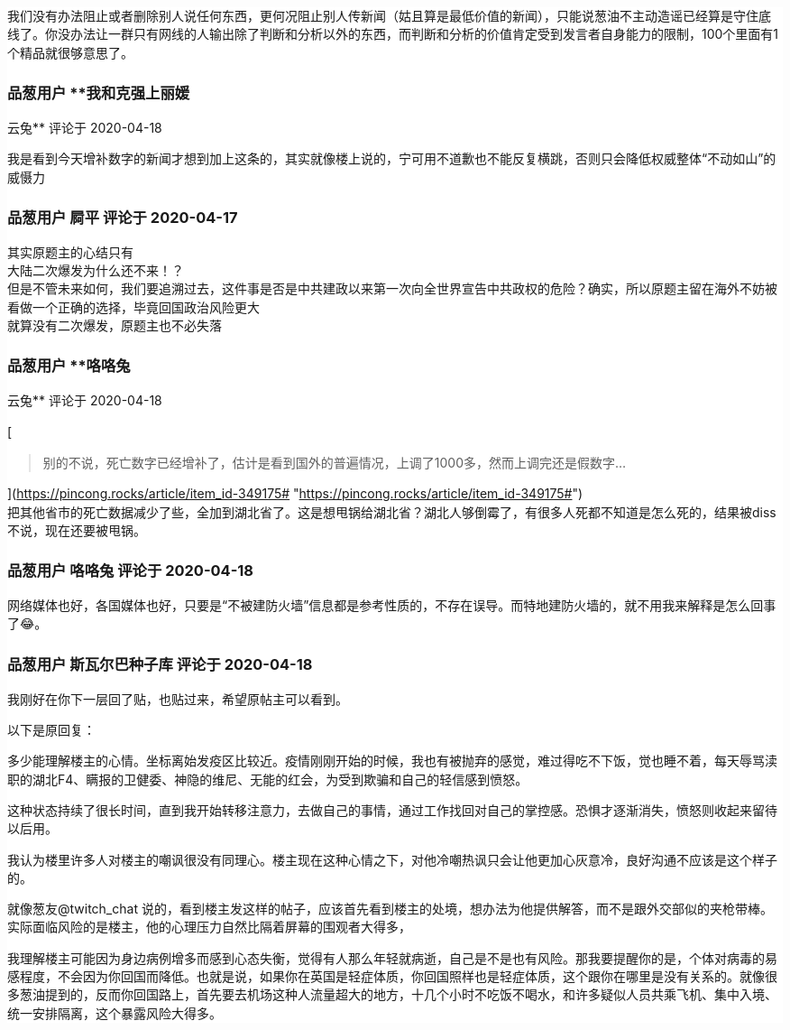 我们没有办法阻止或者删除别人说任何东西，更何况阻止别人传新闻（姑且算是最低价值的新闻），只能说葱油不主动造谣已经算是守住底线了。你没办法让一群只有网线的人输出除了判断和分析以外的东西，而判断和分析的价值肯定受到发言者自身能力的限制，100个里面有1个精品就很够意思了。
        


            
### 品葱用户 **我和克强上丽媛 
云兔** 评论于 2020-04-18
        
我是看到今天增补数字的新闻才想到加上这条的，其实就像楼上说的，宁可用不道歉也不能反复横跳，否则只会降低权威整体“不动如山”的威慑力
        


            
### 品葱用户 **屙平** 评论于 2020-04-17
        
其实原题主的心结只有  
大陆二次爆发为什么还不来！？  
但是不管未来如何，我们要追溯过去，这件事是否是中共建政以来第一次向全世界宣告中共政权的危险？确实，所以原题主留在海外不妨被看做一个正确的选择，毕竟回国政治风险更大  
就算没有二次爆发，原题主也不必失落
        


            
### 品葱用户 **咯咯兔 
云兔** 评论于 2020-04-18
        
[

> 别的不说，死亡数字已经增补了，估计是看到国外的普遍情况，上调了1000多，然而上调完还是假数字…

](https://pincong.rocks/article/item_id-349175# "https://pincong.rocks/article/item_id-349175#")  
把其他省市的死亡数据减少了些，全加到湖北省了。这是想甩锅给湖北省？湖北人够倒霉了，有很多人死都不知道是怎么死的，结果被diss不说，现在还要被甩锅。
        


            
### 品葱用户 **咯咯兔** 评论于 2020-04-18
        
网络媒体也好，各国媒体也好，只要是“不被建防火墙”信息都是参考性质的，不存在误导。而特地建防火墙的，就不用我来解释是怎么回事了😂。
        


            
### 品葱用户 **斯瓦尔巴种子库** 评论于 2020-04-18
        
我刚好在你下一层回了贴，也贴过来，希望原帖主可以看到。  
  
以下是原回复：  
  
多少能理解楼主的心情。坐标离始发疫区比较近。疫情刚刚开始的时候，我也有被抛弃的感觉，难过得吃不下饭，觉也睡不着，每天辱骂渎职的湖北F4、瞒报的卫健委、神隐的维尼、无能的红会，为受到欺骗和自己的轻信感到愤怒。  
  
这种状态持续了很长时间，直到我开始转移注意力，去做自己的事情，通过工作找回对自己的掌控感。恐惧才逐渐消失，愤怒则收起来留待以后用。  
  
我认为楼里许多人对楼主的嘲讽很没有同理心。楼主现在这种心情之下，对他冷嘲热讽只会让他更加心灰意冷，良好沟通不应该是这个样子的。  
  
就像葱友@twitch\_chat 说的，看到楼主发这样的帖子，应该首先看到楼主的处境，想办法为他提供解答，而不是跟外交部似的夹枪带棒。实际面临风险的是楼主，他的心理压力自然比隔着屏幕的围观者大得多，  
  
我理解楼主可能因为身边病例增多而感到心态失衡，觉得有人那么年轻就病逝，自己是不是也有风险。那我要提醒你的是，个体对病毒的易感程度，不会因为你回国而降低。也就是说，如果你在英国是轻症体质，你回国照样也是轻症体质，这个跟你在哪里是没有关系的。就像很多葱油提到的，反而你回国路上，首先要去机场这种人流量超大的地方，十几个小时不吃饭不喝水，和许多疑似人员共乘飞机、集中入境、统一安排隔离，这个暴露风险大得多。  
  